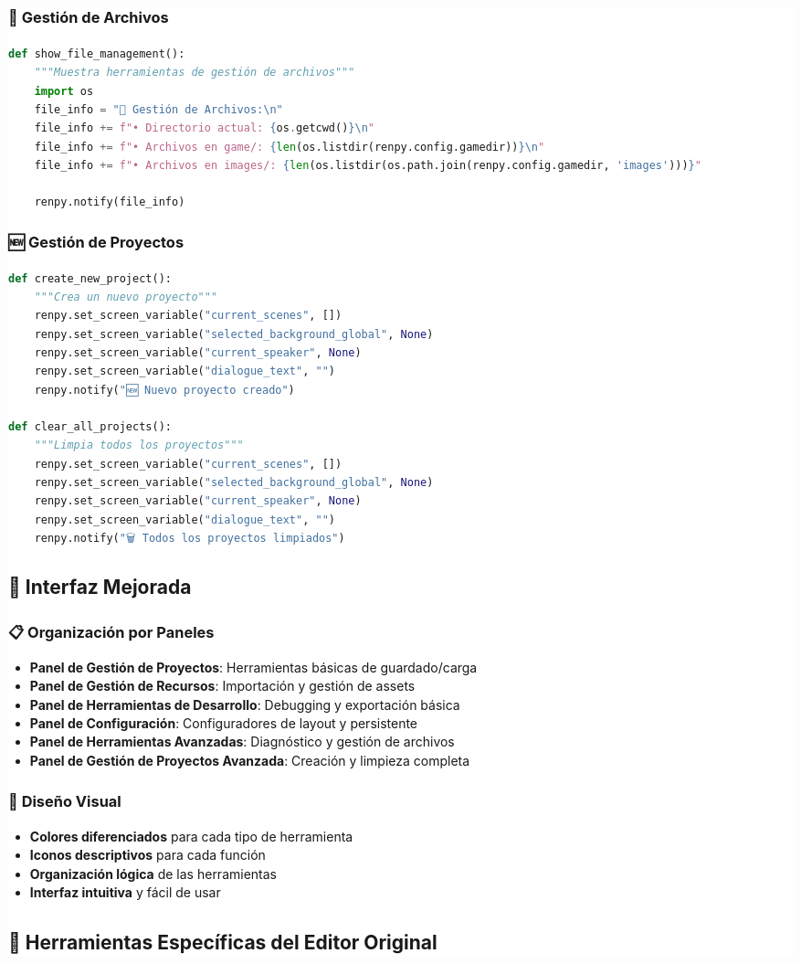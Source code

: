 ### 📁 **Gestión de Archivos**
```python
def show_file_management():
    """Muestra herramientas de gestión de archivos"""
    import os
    file_info = "📁 Gestión de Archivos:\n"
    file_info += f"• Directorio actual: {os.getcwd()}\n"
    file_info += f"• Archivos en game/: {len(os.listdir(renpy.config.gamedir))}\n"
    file_info += f"• Archivos en images/: {len(os.listdir(os.path.join(renpy.config.gamedir, 'images')))}"
    
    renpy.notify(file_info)
```

### 🆕 **Gestión de Proyectos**
```python
def create_new_project():
    """Crea un nuevo proyecto"""
    renpy.set_screen_variable("current_scenes", [])
    renpy.set_screen_variable("selected_background_global", None)
    renpy.set_screen_variable("current_speaker", None)
    renpy.set_screen_variable("dialogue_text", "")
    renpy.notify("🆕 Nuevo proyecto creado")

def clear_all_projects():
    """Limpia todos los proyectos"""
    renpy.set_screen_variable("current_scenes", [])
    renpy.set_screen_variable("selected_background_global", None)
    renpy.set_screen_variable("current_speaker", None)
    renpy.set_screen_variable("dialogue_text", "")
    renpy.notify("🗑️ Todos los proyectos limpiados")
```

## 🎯 **Interfaz Mejorada**

### 📋 **Organización por Paneles**
- **Panel de Gestión de Proyectos**: Herramientas básicas de guardado/carga
- **Panel de Gestión de Recursos**: Importación y gestión de assets
- **Panel de Herramientas de Desarrollo**: Debugging y exportación básica
- **Panel de Configuración**: Configuradores de layout y persistente
- **Panel de Herramientas Avanzadas**: Diagnóstico y gestión de archivos
- **Panel de Gestión de Proyectos Avanzada**: Creación y limpieza completa

### 🎨 **Diseño Visual**
- **Colores diferenciados** para cada tipo de herramienta
- **Iconos descriptivos** para cada función
- **Organización lógica** de las herramientas
- **Interfaz intuitiva** y fácil de usar

## 🎯 **Herramientas Específicas del Editor Original**
